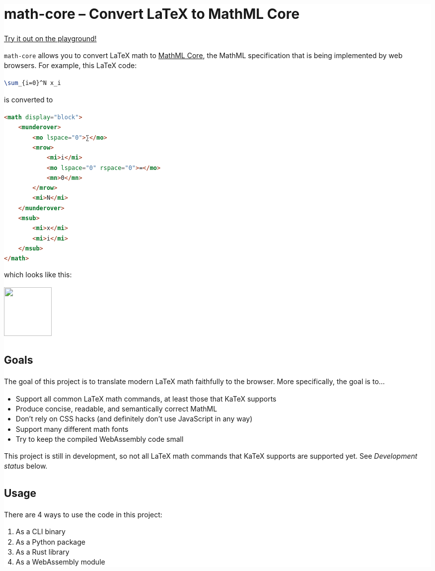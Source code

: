 # math-core – Convert LaTeX to MathML Core

[Try it out on the playground!](https://tmke8.github.io/math-core/)

`math-core` allows you to convert LaTeX math to [MathML Core](https://www.w3.org/TR/mathml-core/), the MathML specification that is being implemented by web browsers. For example, this LaTeX code:

```tex
\sum_{i=0}^N x_i
```

is converted to

```html
<math display="block">
    <munderover>
        <mo lspace="0">∑</mo>
        <mrow>
            <mi>i</mi>
            <mo lspace="0" rspace="0">=</mo>
            <mn>0</mn>
        </mrow>
        <mi>N</mi>
    </munderover>
    <msub>
        <mi>x</mi>
        <mi>i</mi>
    </msub>
</math>
```

which looks like this:

<img src="https://tmke8.github.io/math-core/render_example.png" width=96 height=98/>

## Goals
The goal of this project is to translate modern LaTeX math faithfully to the browser. More specifically, the goal is to…

- Support all common LaTeX math commands, at least those that KaTeX supports
- Produce concise, readable, and semantically correct MathML
- Don’t rely on CSS hacks (and definitely don’t use JavaScript in any way)
- Support many different math fonts
- Try to keep the compiled WebAssembly code small

This project is still in development, so not all LaTeX math commands that KaTeX supports are supported yet. See *Development status* below.

## Usage
There are 4 ways to use the code in this project:

1. As a CLI binary
2. As a Python package
3. As a Rust library
4. As a WebAssembly module

